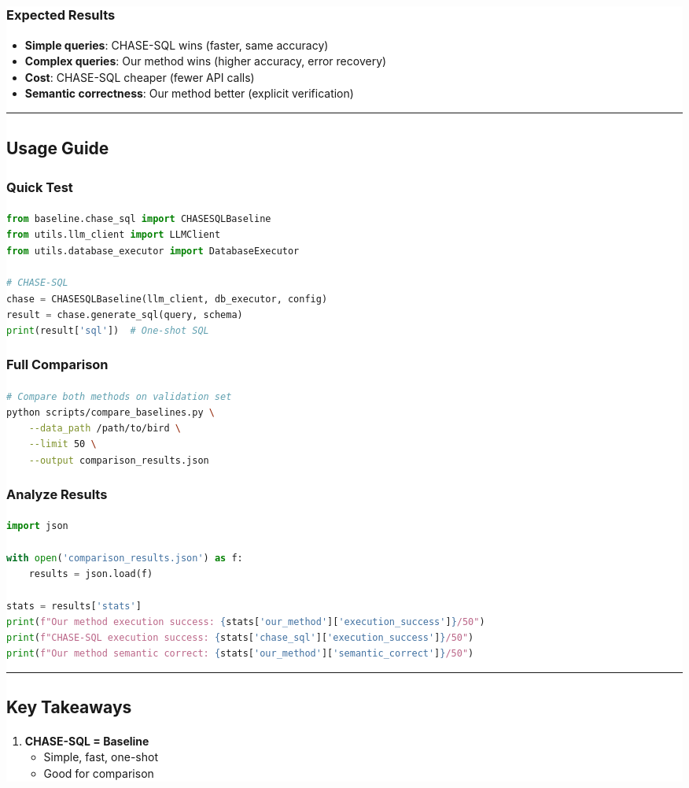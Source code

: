 ### Expected Results
- **Simple queries**: CHASE-SQL wins (faster, same accuracy)
- **Complex queries**: Our method wins (higher accuracy, error recovery)
- **Cost**: CHASE-SQL cheaper (fewer API calls)
- **Semantic correctness**: Our method better (explicit verification)

---

## Usage Guide

### Quick Test
```python
from baseline.chase_sql import CHASESQLBaseline
from utils.llm_client import LLMClient
from utils.database_executor import DatabaseExecutor

# CHASE-SQL
chase = CHASESQLBaseline(llm_client, db_executor, config)
result = chase.generate_sql(query, schema)
print(result['sql'])  # One-shot SQL
```

### Full Comparison
```bash
# Compare both methods on validation set
python scripts/compare_baselines.py \
    --data_path /path/to/bird \
    --limit 50 \
    --output comparison_results.json
```

### Analyze Results
```python
import json

with open('comparison_results.json') as f:
    results = json.load(f)

stats = results['stats']
print(f"Our method execution success: {stats['our_method']['execution_success']}/50")
print(f"CHASE-SQL execution success: {stats['chase_sql']['execution_success']}/50")
print(f"Our method semantic correct: {stats['our_method']['semantic_correct']}/50")
```

---

## Key Takeaways

1. **CHASE-SQL = Baseline**
   - Simple, fast, one-shot
   - Good for comparison
